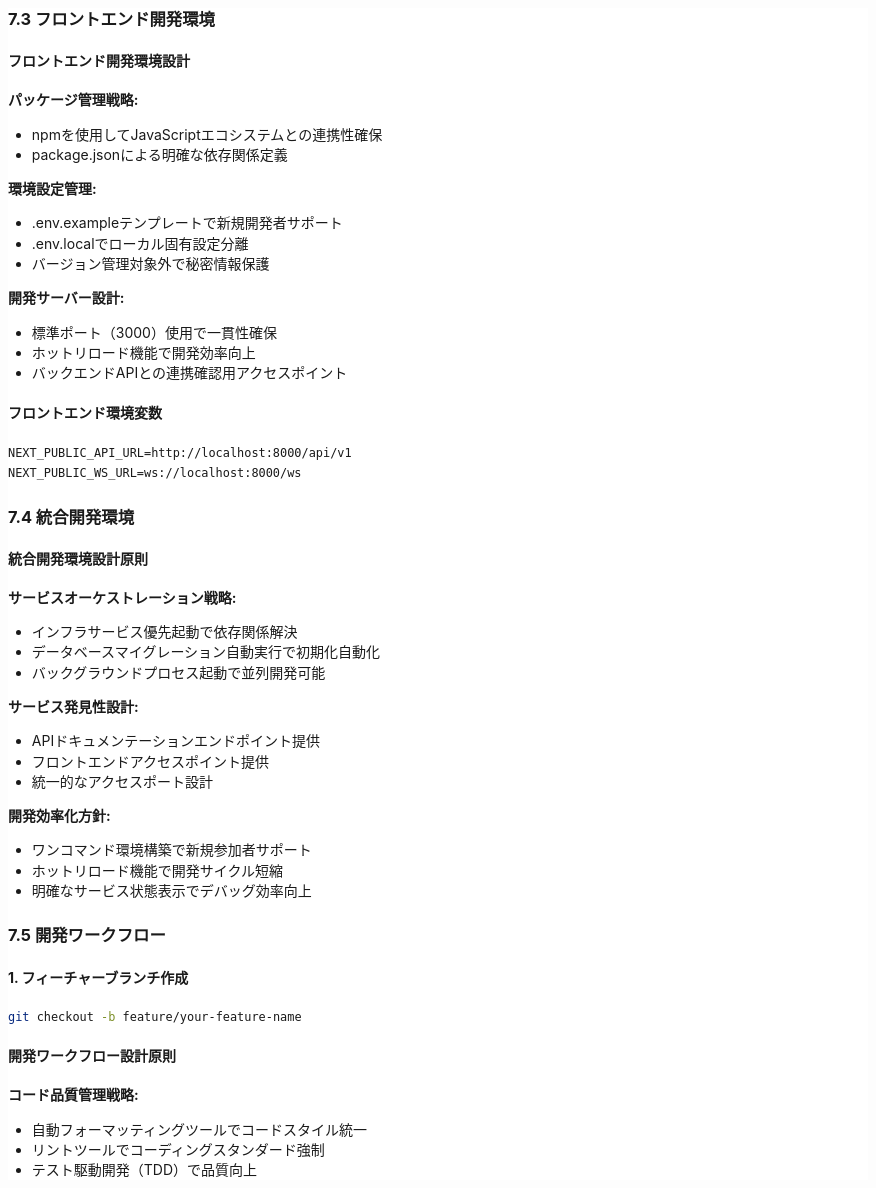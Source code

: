 ### 7.3 フロントエンド開発環境

#### フロントエンド開発環境設計

**パッケージ管理戦略:**
- npmを使用してJavaScriptエコシステムとの連携性確保
- package.jsonによる明確な依存関係定義

**環境設定管理:**
- .env.exampleテンプレートで新規開発者サポート
- .env.localでローカル固有設定分離
- バージョン管理対象外で秘密情報保護

**開発サーバー設計:**
- 標準ポート（3000）使用で一貫性確保
- ホットリロード機能で開発効率向上
- バックエンドAPIとの連携確認用アクセスポイント

#### フロントエンド環境変数
```env
NEXT_PUBLIC_API_URL=http://localhost:8000/api/v1
NEXT_PUBLIC_WS_URL=ws://localhost:8000/ws
```

### 7.4 統合開発環境

#### 統合開発環境設計原則

**サービスオーケストレーション戦略:**
- インフラサービス優先起動で依存関係解決
- データベースマイグレーション自動実行で初期化自動化
- バックグラウンドプロセス起動で並列開発可能

**サービス発見性設計:**
- APIドキュメンテーションエンドポイント提供
- フロントエンドアクセスポイント提供
- 統一的なアクセスポート設計

**開発効率化方針:**
- ワンコマンド環境構築で新規参加者サポート
- ホットリロード機能で開発サイクル短縮
- 明確なサービス状態表示でデバッグ効率向上

### 7.5 開発ワークフロー

#### 1. フィーチャーブランチ作成
```bash
git checkout -b feature/your-feature-name
```

#### 開発ワークフロー設計原則

**コード品質管理戦略:**
- 自動フォーマッティングツールでコードスタイル統一
- リントツールでコーディングスタンダード強制
- テスト駆動開発（TDD）で品質向上
